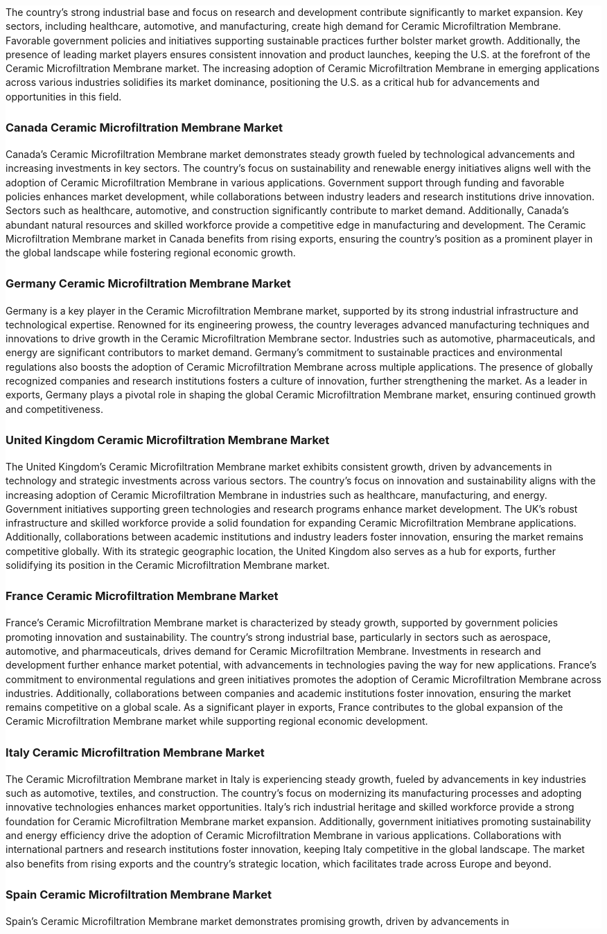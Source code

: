 The country&rsquo;s strong industrial base and focus on research and development contribute significantly to market expansion. Key sectors, including healthcare, automotive, and manufacturing, create high demand for Ceramic Microfiltration Membrane. Favorable government policies and initiatives supporting sustainable practices further bolster market growth. Additionally, the presence of leading market players ensures consistent innovation and product launches, keeping the U.S. at the forefront of the Ceramic Microfiltration Membrane market. The increasing adoption of Ceramic Microfiltration Membrane in emerging applications across various industries solidifies its market dominance, positioning the U.S. as a critical hub for advancements and opportunities in this field.</p><h3>Canada Ceramic Microfiltration Membrane Market</h3><p>Canada&rsquo;s Ceramic Microfiltration Membrane market demonstrates steady growth fueled by technological advancements and increasing investments in key sectors. The country&rsquo;s focus on sustainability and renewable energy initiatives aligns well with the adoption of Ceramic Microfiltration Membrane in various applications. Government support through funding and favorable policies enhances market development, while collaborations between industry leaders and research institutions drive innovation. Sectors such as healthcare, automotive, and construction significantly contribute to market demand. Additionally, Canada&rsquo;s abundant natural resources and skilled workforce provide a competitive edge in manufacturing and development. The Ceramic Microfiltration Membrane market in Canada benefits from rising exports, ensuring the country&rsquo;s position as a prominent player in the global landscape while fostering regional economic growth.</p><h3>Germany Ceramic Microfiltration Membrane Market</h3><p>Germany is a key player in the Ceramic Microfiltration Membrane market, supported by its strong industrial infrastructure and technological expertise. Renowned for its engineering prowess, the country leverages advanced manufacturing techniques and innovations to drive growth in the Ceramic Microfiltration Membrane sector. Industries such as automotive, pharmaceuticals, and energy are significant contributors to market demand. Germany&rsquo;s commitment to sustainable practices and environmental regulations also boosts the adoption of Ceramic Microfiltration Membrane across multiple applications. The presence of globally recognized companies and research institutions fosters a culture of innovation, further strengthening the market. As a leader in exports, Germany plays a pivotal role in shaping the global Ceramic Microfiltration Membrane market, ensuring continued growth and competitiveness.</p><h3>United Kingdom Ceramic Microfiltration Membrane Market</h3><p>The United Kingdom&rsquo;s Ceramic Microfiltration Membrane market exhibits consistent growth, driven by advancements in technology and strategic investments across various sectors. The country&rsquo;s focus on innovation and sustainability aligns with the increasing adoption of Ceramic Microfiltration Membrane in industries such as healthcare, manufacturing, and energy. Government initiatives supporting green technologies and research programs enhance market development. The UK&rsquo;s robust infrastructure and skilled workforce provide a solid foundation for expanding Ceramic Microfiltration Membrane applications. Additionally, collaborations between academic institutions and industry leaders foster innovation, ensuring the market remains competitive globally. With its strategic geographic location, the United Kingdom also serves as a hub for exports, further solidifying its position in the Ceramic Microfiltration Membrane market.</p><h3>France Ceramic Microfiltration Membrane Market</h3><p>France&rsquo;s Ceramic Microfiltration Membrane market is characterized by steady growth, supported by government policies promoting innovation and sustainability. The country&rsquo;s strong industrial base, particularly in sectors such as aerospace, automotive, and pharmaceuticals, drives demand for Ceramic Microfiltration Membrane. Investments in research and development further enhance market potential, with advancements in technologies paving the way for new applications. France&rsquo;s commitment to environmental regulations and green initiatives promotes the adoption of Ceramic Microfiltration Membrane across industries. Additionally, collaborations between companies and academic institutions foster innovation, ensuring the market remains competitive on a global scale. As a significant player in exports, France contributes to the global expansion of the Ceramic Microfiltration Membrane market while supporting regional economic development.</p><h3>Italy Ceramic Microfiltration Membrane Market</h3><p>The Ceramic Microfiltration Membrane market in Italy is experiencing steady growth, fueled by advancements in key industries such as automotive, textiles, and construction. The country&rsquo;s focus on modernizing its manufacturing processes and adopting innovative technologies enhances market opportunities. Italy&rsquo;s rich industrial heritage and skilled workforce provide a strong foundation for Ceramic Microfiltration Membrane market expansion. Additionally, government initiatives promoting sustainability and energy efficiency drive the adoption of Ceramic Microfiltration Membrane in various applications. Collaborations with international partners and research institutions foster innovation, keeping Italy competitive in the global landscape. The market also benefits from rising exports and the country&rsquo;s strategic location, which facilitates trade across Europe and beyond.</p><h3>Spain Ceramic Microfiltration Membrane Market</h3><p>Spain&rsquo;s Ceramic Microfiltration Membrane market demonstrates promising growth, driven by advancements in